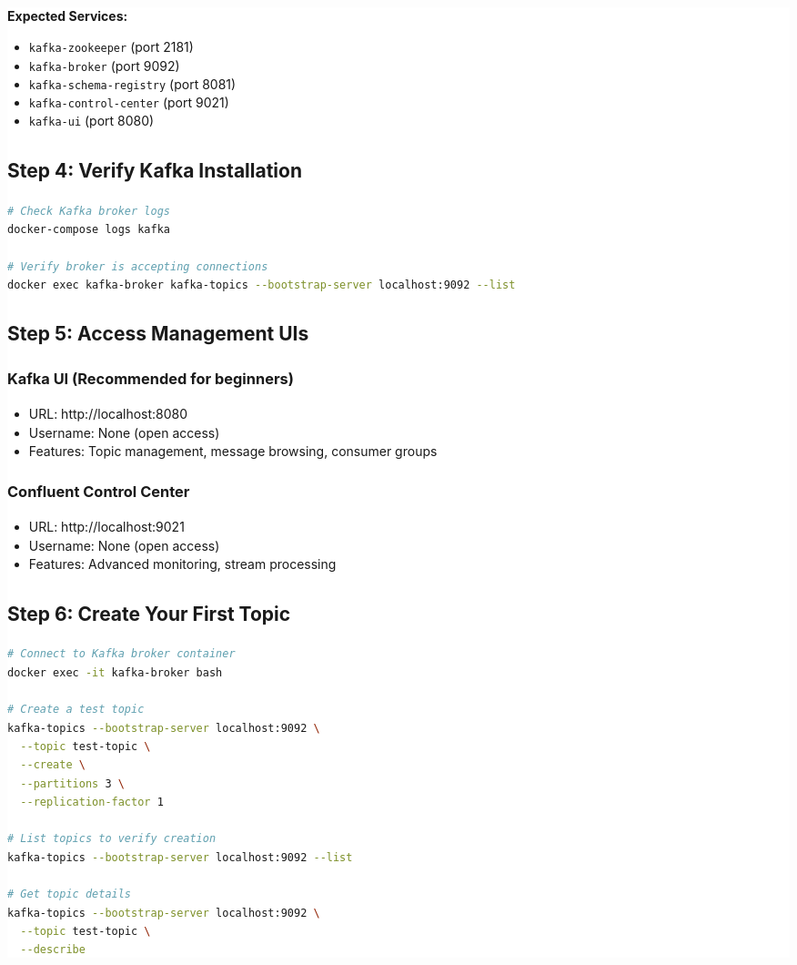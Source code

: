 **Expected Services:**
- `kafka-zookeeper` (port 2181)
- `kafka-broker` (port 9092)
- `kafka-schema-registry` (port 8081)
- `kafka-control-center` (port 9021)
- `kafka-ui` (port 8080)

## Step 4: Verify Kafka Installation

```bash
# Check Kafka broker logs
docker-compose logs kafka

# Verify broker is accepting connections
docker exec kafka-broker kafka-topics --bootstrap-server localhost:9092 --list
```

## Step 5: Access Management UIs

### Kafka UI (Recommended for beginners)
- URL: http://localhost:8080
- Username: None (open access)
- Features: Topic management, message browsing, consumer groups

### Confluent Control Center
- URL: http://localhost:9021
- Username: None (open access)
- Features: Advanced monitoring, stream processing

## Step 6: Create Your First Topic

```bash
# Connect to Kafka broker container
docker exec -it kafka-broker bash

# Create a test topic
kafka-topics --bootstrap-server localhost:9092 \
  --topic test-topic \
  --create \
  --partitions 3 \
  --replication-factor 1

# List topics to verify creation
kafka-topics --bootstrap-server localhost:9092 --list

# Get topic details
kafka-topics --bootstrap-server localhost:9092 \
  --topic test-topic \
  --describe
```
